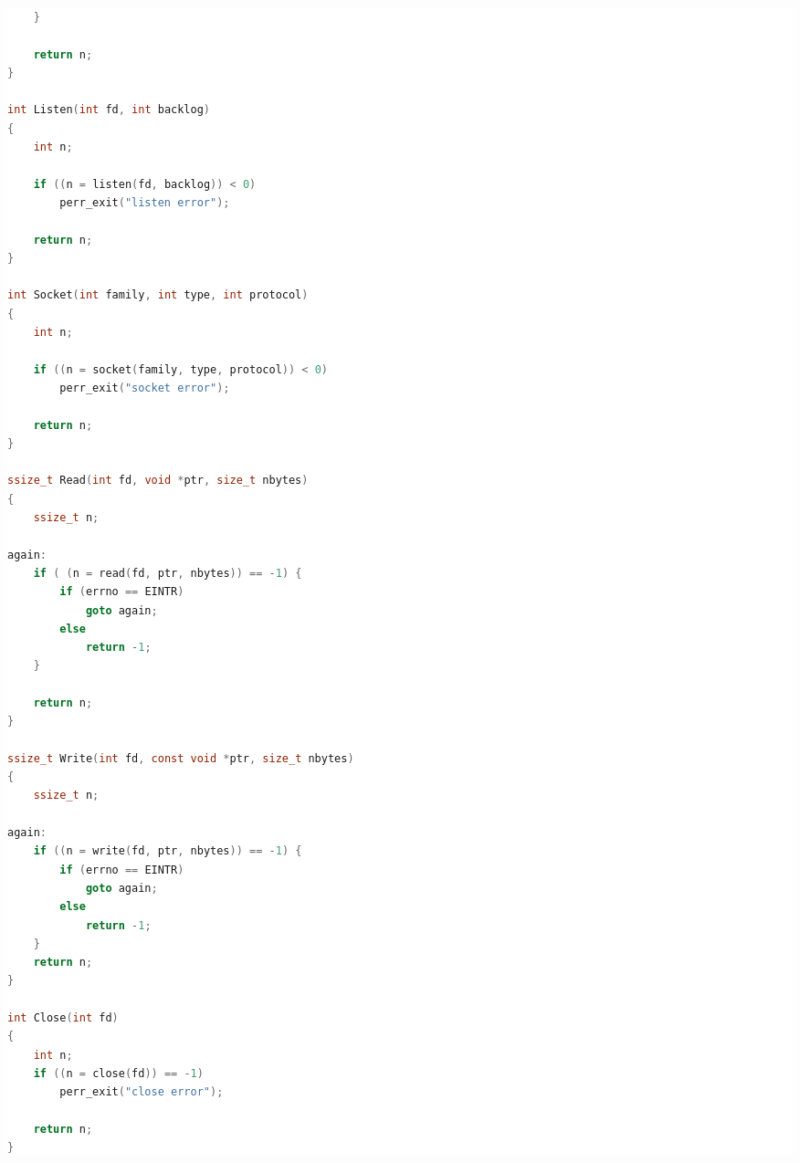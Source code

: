 ```c
    }

    return n;
}

int Listen(int fd, int backlog)
{
    int n;

	if ((n = listen(fd, backlog)) < 0)
		perr_exit("listen error");

    return n;
}

int Socket(int family, int type, int protocol)
{
	int n;

	if ((n = socket(family, type, protocol)) < 0)
		perr_exit("socket error");

	return n;
}

ssize_t Read(int fd, void *ptr, size_t nbytes)
{
	ssize_t n;

again:
	if ( (n = read(fd, ptr, nbytes)) == -1) {
		if (errno == EINTR)
			goto again;
		else
			return -1;
	}

	return n;
}

ssize_t Write(int fd, const void *ptr, size_t nbytes)
{
	ssize_t n;

again:
	if ((n = write(fd, ptr, nbytes)) == -1) {
		if (errno == EINTR)
			goto again;
		else
			return -1;
	}
	return n;
}

int Close(int fd)
{
    int n;
	if ((n = close(fd)) == -1)
		perr_exit("close error");

    return n;
}

```